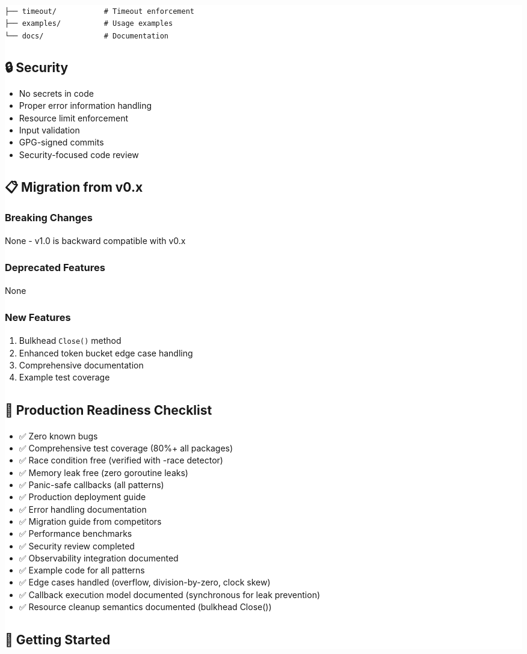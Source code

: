 ```
├── timeout/           # Timeout enforcement
├── examples/          # Usage examples
└── docs/              # Documentation
```

## 🔒 Security

- No secrets in code
- Proper error information handling
- Resource limit enforcement
- Input validation
- GPG-signed commits
- Security-focused code review

## 📋 Migration from v0.x

### Breaking Changes

None - v1.0 is backward compatible with v0.x

### Deprecated Features

None

### New Features

1. Bulkhead `Close()` method
2. Enhanced token bucket edge case handling
3. Comprehensive documentation
4. Example test coverage

## 🎯 Production Readiness Checklist

- ✅ Zero known bugs
- ✅ Comprehensive test coverage (80%+ all packages)
- ✅ Race condition free (verified with -race detector)
- ✅ Memory leak free (zero goroutine leaks)
- ✅ Panic-safe callbacks (all patterns)
- ✅ Production deployment guide
- ✅ Error handling documentation
- ✅ Migration guide from competitors
- ✅ Performance benchmarks
- ✅ Security review completed
- ✅ Observability integration documented
- ✅ Example code for all patterns
- ✅ Edge cases handled (overflow, division-by-zero, clock skew)
- ✅ Callback execution model documented (synchronous for leak prevention)
- ✅ Resource cleanup semantics documented (bulkhead Close())

## 🚦 Getting Started
